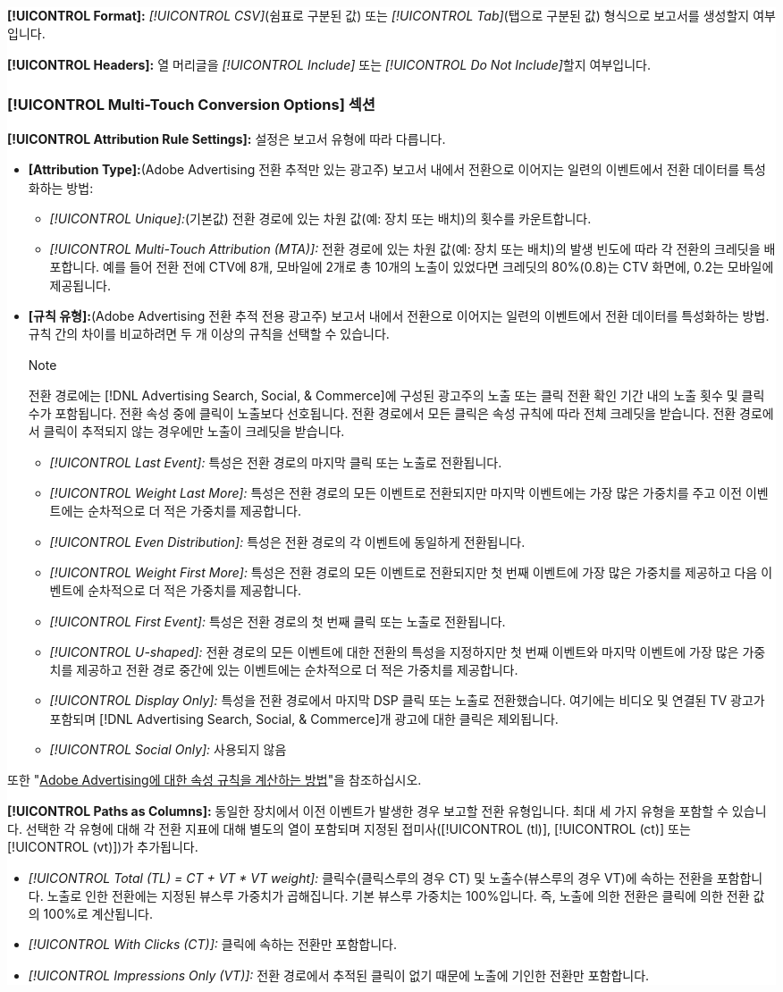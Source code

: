 **[!UICONTROL Format]:** *[!UICONTROL CSV]*(쉼표로 구분된 값) 또는 *[!UICONTROL Tab]*(탭으로 구분된 값) 형식으로 보고서를 생성할지 여부입니다.

**[!UICONTROL Headers]:** 열 머리글을 *[!UICONTROL Include]* 또는 *[!UICONTROL Do Not Include]*&#x200B;할지 여부입니다.

### [!UICONTROL Multi-Touch Conversion Options] 섹션

**[!UICONTROL Attribution Rule Settings]:** 설정은 보고서 유형에 따라 다릅니다.

* **\[Attribution Type\]:**(Adobe Advertising 전환 추적만 있는 광고주) 보고서 내에서 전환으로 이어지는 일련의 이벤트에서 전환 데이터를 특성화하는 방법:

   * *[!UICONTROL Unique]:*(기본값) 전환 경로에 있는 차원 값(예: 장치 또는 배치)의 횟수를 카운트합니다.

   * *[!UICONTROL Multi-Touch Attribution (MTA)]:* 전환 경로에 있는 차원 값(예: 장치 또는 배치)의 발생 빈도에 따라 각 전환의 크레딧을 배포합니다. 예를 들어 전환 전에 CTV에 8개, 모바일에 2개로 총 10개의 노출이 있었다면 크레딧의 80%(0.8)는 CTV 화면에, 0.2는 모바일에 제공됩니다.

* **\[규칙 유형\]:**(Adobe Advertising 전환 추적 전용 광고주) 보고서 내에서 전환으로 이어지는 일련의 이벤트에서 전환 데이터를 특성화하는 방법. 규칙 간의 차이를 비교하려면 두 개 이상의 규칙을 선택할 수 있습니다.

  >[!NOTE]
  >
  >전환 경로에는 [!DNL Advertising Search, Social, & Commerce]에 구성된 광고주의 노출 또는 클릭 전환 확인 기간 내의 노출 횟수 및 클릭 수가 포함됩니다. 전환 속성 중에 클릭이 노출보다 선호됩니다. 전환 경로에서 모든 클릭은 속성 규칙에 따라 전체 크레딧을 받습니다. 전환 경로에서 클릭이 추적되지 않는 경우에만 노출이 크레딧을 받습니다.

   * *[!UICONTROL Last Event]:* 특성은 전환 경로의 마지막 클릭 또는 노출로 전환됩니다.

   * *[!UICONTROL Weight Last More]:* 특성은 전환 경로의 모든 이벤트로 전환되지만 마지막 이벤트에는 가장 많은 가중치를 주고 이전 이벤트에는 순차적으로 더 적은 가중치를 제공합니다.

   * *[!UICONTROL Even Distribution]:* 특성은 전환 경로의 각 이벤트에 동일하게 전환됩니다.

   * *[!UICONTROL Weight First More]:* 특성은 전환 경로의 모든 이벤트로 전환되지만 첫 번째 이벤트에 가장 많은 가중치를 제공하고 다음 이벤트에 순차적으로 더 적은 가중치를 제공합니다.

   * *[!UICONTROL First Event]:* 특성은 전환 경로의 첫 번째 클릭 또는 노출로 전환됩니다.

   * *[!UICONTROL U-shaped]:* 전환 경로의 모든 이벤트에 대한 전환의 특성을 지정하지만 첫 번째 이벤트와 마지막 이벤트에 가장 많은 가중치를 제공하고 전환 경로 중간에 있는 이벤트에는 순차적으로 더 적은 가중치를 제공합니다.

   * *[!UICONTROL Display Only]:* 특성을 전환 경로에서 마지막 DSP 클릭 또는 노출로 전환했습니다. 여기에는 비디오 및 연결된 TV 광고가 포함되며 [!DNL Advertising Search, Social, & Commerce]개 광고에 대한 클릭은 제외됩니다.

   * *[!UICONTROL Social Only]:* 사용되지 않음

또한 &quot;[Adobe Advertising에 대한 속성 규칙을 계산하는 방법](/help/search-social-commerce/reports/attribution-rules.md)&quot;을 참조하십시오.

**[!UICONTROL Paths as Columns]:** 동일한 장치에서 이전 이벤트가 발생한 경우 보고할 전환 유형입니다. 최대 세 가지 유형을 포함할 수 있습니다. 선택한 각 유형에 대해 각 전환 지표에 대해 별도의 열이 포함되며 지정된 접미사([!UICONTROL (tl)], [!UICONTROL (ct)] 또는 [!UICONTROL (vt)])가 추가됩니다.

* *[!UICONTROL Total (TL) = CT + VT \* VT weight]:* 클릭수(클릭스루의 경우 CT) 및 노출수(뷰스루의 경우 VT)에 속하는 전환을 포함합니다. 노출로 인한 전환에는 지정된 뷰스루 가중치가 곱해집니다. 기본 뷰스루 가중치는 100%입니다. 즉, 노출에 의한 전환은 클릭에 의한 전환 값의 100%로 계산됩니다.

* *[!UICONTROL With Clicks (CT)]:* 클릭에 속하는 전환만 포함합니다.

* *[!UICONTROL Impressions Only (VT)]:* 전환 경로에서 추적된 클릭이 없기 때문에 노출에 기인한 전환만 포함합니다.
